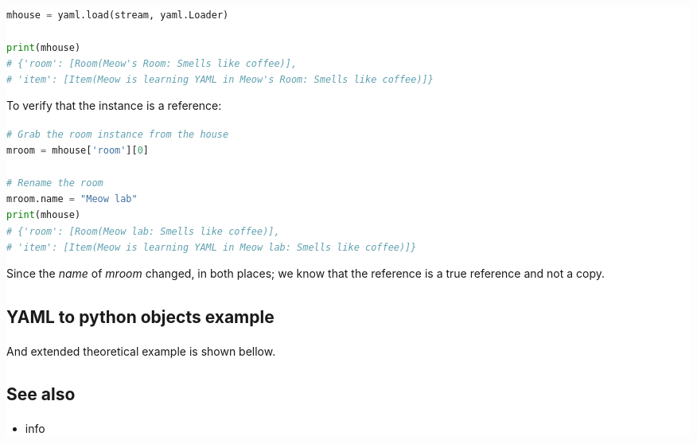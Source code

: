 ```python
mhouse = yaml.load(stream, yaml.Loader)

print(mhouse)
# {'room': [Room(Meow's Room: Smells like coffee)],
# 'item': [Item(Meow is learning YAML in Meow's Room: Smells like coffee)]}
```

To verify that the instance is a reference:
```python
# Grab the room instance from the house
mroom = mhouse['room'][0]

# Rename the room
mroom.name = "Meow lab"
print(mhouse)
# {'room': [Room(Meow lab: Smells like coffee)],
# 'item': [Item(Meow is learning YAML in Meow lab: Smells like coffee)]}
```

Since the *name* of *mroom* changed, in both places; we know that
the reference is a true reference and not a copy.

## YAML to python objects example

And extended theoretical example is shown bellow.



## See also

* info